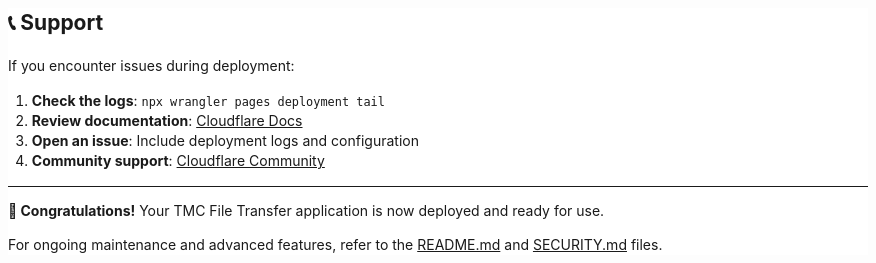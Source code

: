 ## 📞 Support

If you encounter issues during deployment:

1. **Check the logs**: `npx wrangler pages deployment tail`
2. **Review documentation**: [Cloudflare Docs](https://developers.cloudflare.com/)
3. **Open an issue**: Include deployment logs and configuration
4. **Community support**: [Cloudflare Community](https://community.cloudflare.com/)

---

**🎉 Congratulations!** Your TMC File Transfer application is now deployed and ready for use.

For ongoing maintenance and advanced features, refer to the [README.md](README.md) and [SECURITY.md](SECURITY.md) files.